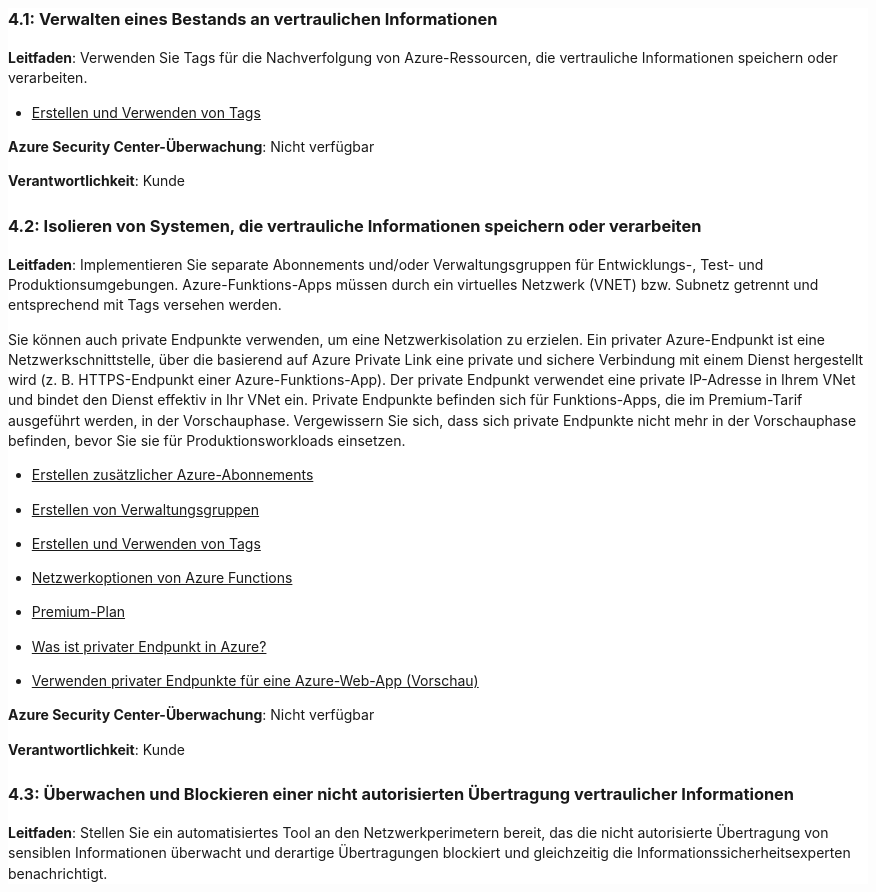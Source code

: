 ### <a name="41-maintain-an-inventory-of-sensitive-information"></a>4.1: Verwalten eines Bestands an vertraulichen Informationen

**Leitfaden**: Verwenden Sie Tags für die Nachverfolgung von Azure-Ressourcen, die vertrauliche Informationen speichern oder verarbeiten.

- [Erstellen und Verwenden von Tags](../azure-resource-manager/management/tag-resources.md)

**Azure Security Center-Überwachung**: Nicht verfügbar

**Verantwortlichkeit**: Kunde

### <a name="42-isolate-systems-storing-or-processing-sensitive-information"></a>4.2: Isolieren von Systemen, die vertrauliche Informationen speichern oder verarbeiten

**Leitfaden**: Implementieren Sie separate Abonnements und/oder Verwaltungsgruppen für Entwicklungs-, Test- und Produktionsumgebungen. Azure-Funktions-Apps müssen durch ein virtuelles Netzwerk (VNET) bzw. Subnetz getrennt und entsprechend mit Tags versehen werden.

Sie können auch private Endpunkte verwenden, um eine Netzwerkisolation zu erzielen. Ein privater Azure-Endpunkt ist eine Netzwerkschnittstelle, über die basierend auf Azure Private Link eine private und sichere Verbindung mit einem Dienst hergestellt wird (z. B. HTTPS-Endpunkt einer Azure-Funktions-App). Der private Endpunkt verwendet eine private IP-Adresse in Ihrem VNet und bindet den Dienst effektiv in Ihr VNet ein. Private Endpunkte befinden sich für Funktions-Apps, die im Premium-Tarif ausgeführt werden, in der Vorschauphase. Vergewissern Sie sich, dass sich private Endpunkte nicht mehr in der Vorschauphase befinden, bevor Sie sie für Produktionsworkloads einsetzen.

- [Erstellen zusätzlicher Azure-Abonnements](../cost-management-billing/manage/create-subscription.md)

- [Erstellen von Verwaltungsgruppen](../governance/management-groups/create-management-group-portal.md)

- [Erstellen und Verwenden von Tags](../azure-resource-manager/management/tag-resources.md)

- [Netzwerkoptionen von Azure Functions](./functions-networking-options.md)

- [Premium-Plan](./functions-scale.md#premium-plan)

- [Was ist privater Endpunkt in Azure?](../private-link/private-endpoint-overview.md)

- [Verwenden privater Endpunkte für eine Azure-Web-App (Vorschau)](../app-service/networking/private-endpoint.md)

**Azure Security Center-Überwachung**: Nicht verfügbar

**Verantwortlichkeit**: Kunde

### <a name="43-monitor-and-block-unauthorized-transfer-of-sensitive-information"></a>4.3: Überwachen und Blockieren einer nicht autorisierten Übertragung vertraulicher Informationen

**Leitfaden**: Stellen Sie ein automatisiertes Tool an den Netzwerkperimetern bereit, das die nicht autorisierte Übertragung von sensiblen Informationen überwacht und derartige Übertragungen blockiert und gleichzeitig die Informationssicherheitsexperten benachrichtigt. 
